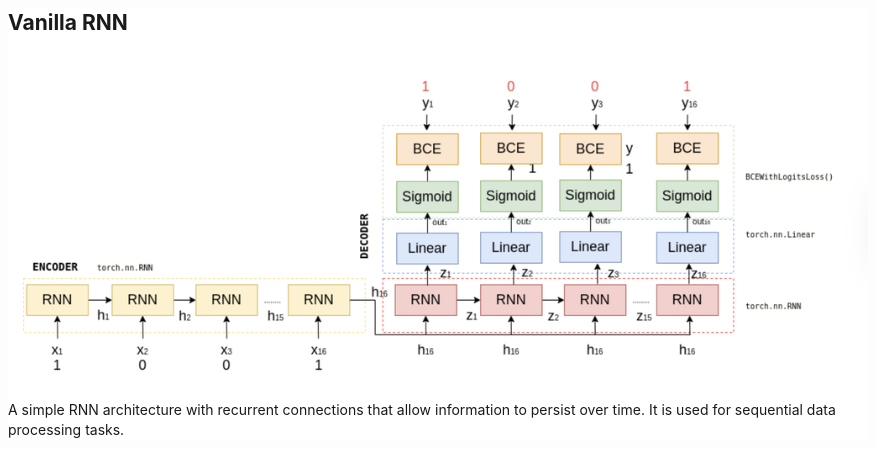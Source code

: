 
## Vanilla RNN
![Vanilla RNN](images/Vanilla-RNN.png)
A simple RNN architecture with recurrent connections that allow information to persist over time. It is used for sequential data processing tasks.